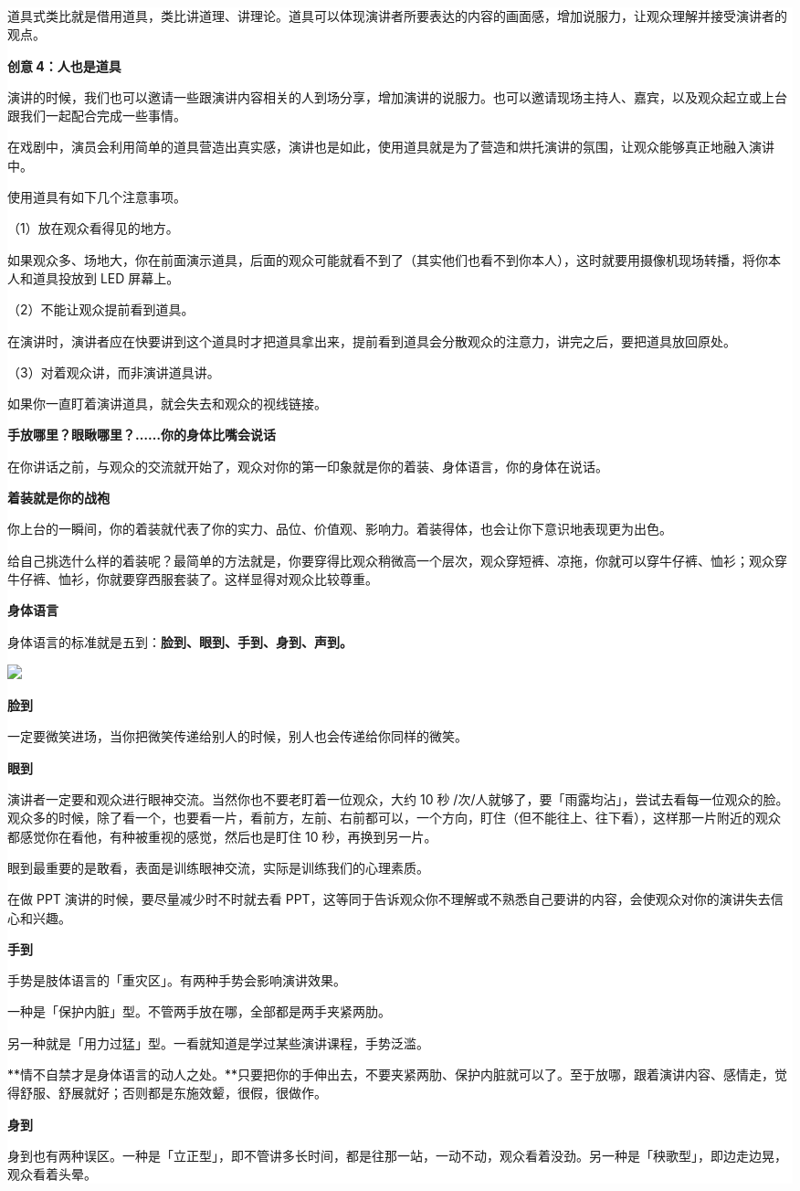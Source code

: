 道具式类比就是借用道具，类比讲道理、讲理论。道具可以体现演讲者所要表达的内容的画面感，增加说服力，让观众理解并接受演讲者的观点。

**创意 4：人也是道具**

演讲的时候，我们也可以邀请一些跟演讲内容相关的人到场分享，增加演讲的说服力。也可以邀请现场主持人、嘉宾，以及观众起立或上台跟我们一起配合完成一些事情。

在戏剧中，演员会利用简单的道具营造出真实感，演讲也是如此，使用道具就是为了营造和烘托演讲的氛围，让观众能够真正地融入演讲中。

使用道具有如下几个注意事项。

（1）放在观众看得见的地方。

如果观众多、场地大，你在前面演示道具，后面的观众可能就看不到了（其实他们也看不到你本人），这时就要用摄像机现场转播，将你本人和道具投放到 LED 屏幕上。

（2）不能让观众提前看到道具。

在演讲时，演讲者应在快要讲到这个道具时才把道具拿出来，提前看到道具会分散观众的注意力，讲完之后，要把道具放回原处。

（3）对着观众讲，而非演讲道具讲。

如果你一直盯着演讲道具，就会失去和观众的视线链接。

**手放哪里？眼瞅哪里？……你的身体比嘴会说话**

在你讲话之前，与观众的交流就开始了，观众对你的第一印象就是你的着装、身体语言，你的身体在说话。

**着装就是你的战袍**

你上台的一瞬间，你的着装就代表了你的实力、品位、价值观、影响力。着装得体，也会让你下意识地表现更为出色。

给自己挑选什么样的着装呢？最简单的方法就是，你要穿得比观众稍微高一个层次，观众穿短裤、凉拖，你就可以穿牛仔裤、恤衫；观众穿牛仔裤、恤衫，你就要穿西服套装了。这样显得对观众比较尊重。

**身体语言**

身体语言的标准就是五到：**脸到、眼到、手到、身到、声到。**

![](../../../_resources/v2-2c49812f3c06536e17edfd81ec182_b76ddef9009d4acc9.webp)

**脸到**

一定要微笑进场，当你把微笑传递给别人的时候，别人也会传递给你同样的微笑。

**眼到**

演讲者一定要和观众进行眼神交流。当然你也不要老盯着一位观众，大约 10 秒 /次/人就够了，要「雨露均沾」，尝试去看每一位观众的脸。观众多的时候，除了看一个，也要看一片，看前方，左前、右前都可以，一个方向，盯住（但不能往上、往下看），这样那一片附近的观众都感觉你在看他，有种被重视的感觉，然后也是盯住 10 秒，再换到另一片。

眼到最重要的是敢看，表面是训练眼神交流，实际是训练我们的心理素质。

在做 PPT 演讲的时候，要尽量减少时不时就去看 PPT，这等同于告诉观众你不理解或不熟悉自己要讲的内容，会使观众对你的演讲失去信心和兴趣。

**手到**

手势是肢体语言的「重灾区」。有两种手势会影响演讲效果。

一种是「保护内脏」型。不管两手放在哪，全部都是两手夹紧两肋。

另一种就是「用力过猛」型。一看就知道是学过某些演讲课程，手势泛滥。

**情不自禁才是身体语言的动人之处。**只要把你的手伸出去，不要夹紧两肋、保护内脏就可以了。至于放哪，跟着演讲内容、感情走，觉得舒服、舒展就好；否则都是东施效颦，很假，很做作。

**身到**

身到也有两种误区。一种是「立正型」，即不管讲多长时间，都是往那一站，一动不动，观众看着没劲。另一种是「秧歌型」，即边走边晃，观众看着头晕。
